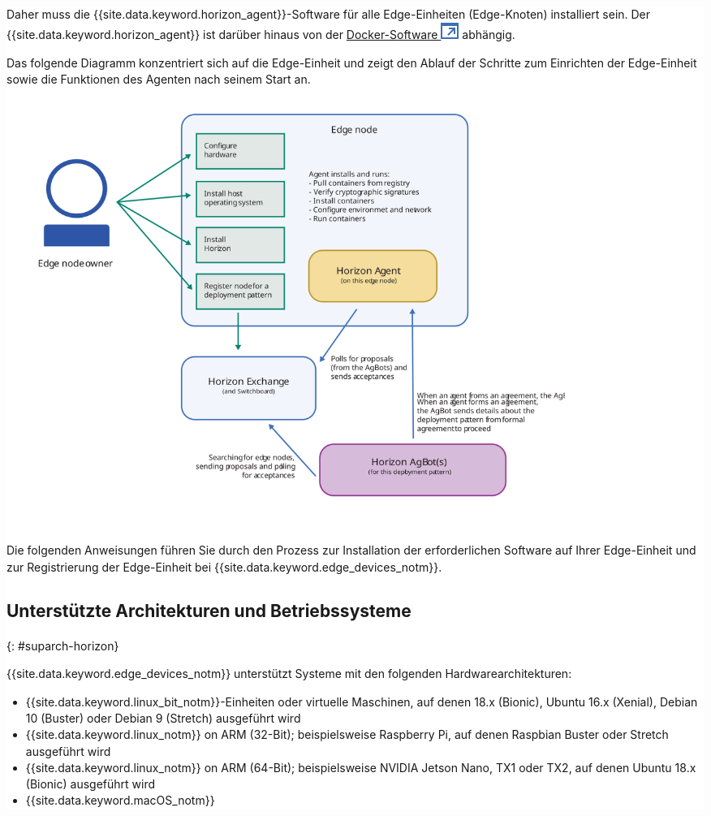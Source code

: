 Daher muss die {{site.data.keyword.horizon_agent}}-Software  für alle Edge-Einheiten (Edge-Knoten) installiert sein. Der {{site.data.keyword.horizon_agent}} ist darüber hinaus von der [Docker-Software ![Wird in einer neuen Registerkarte geöffnet](../../images/icons/launch-glyph.svg "Wird in einer neuen Registerkarte geöffnet")](https://www.docker.com/) abhängig.  

Das folgende Diagramm konzentriert sich auf die Edge-Einheit und zeigt den Ablauf der Schritte zum Einrichten der Edge-Einheit sowie die Funktionen des Agenten nach seinem Start an. 

<img src="../../images/edge/registration.svg" width="80%" alt="{{site.data.keyword.horizon_exchange}}, Agbots und Agenten">

Die folgenden Anweisungen führen Sie durch den Prozess zur Installation der erforderlichen Software auf Ihrer Edge-Einheit und zur Registrierung der Edge-Einheit bei {{site.data.keyword.edge_devices_notm}}. 

## Unterstützte Architekturen und Betriebssysteme
{: #suparch-horizon}

{{site.data.keyword.edge_devices_notm}} unterstützt Systeme mit den folgenden Hardwarearchitekturen: 

* {{site.data.keyword.linux_bit_notm}}-Einheiten oder virtuelle Maschinen, auf denen 18.x (Bionic), Ubuntu 16.x (Xenial), Debian 10 (Buster) oder Debian 9 (Stretch) ausgeführt wird
* {{site.data.keyword.linux_notm}} on ARM (32-Bit); beispielsweise Raspberry Pi, auf denen Raspbian Buster oder Stretch ausgeführt wird
* {{site.data.keyword.linux_notm}} on ARM (64-Bit); beispielsweise NVIDIA Jetson Nano, TX1 oder TX2, auf denen Ubuntu 18.x (Bionic) ausgeführt wird
* {{site.data.keyword.macOS_notm}}
